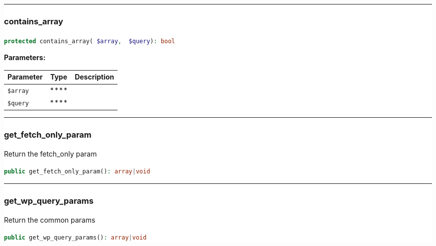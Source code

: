 


***

### contains_array



```php
protected contains_array( $array,  $query): bool
```








**Parameters:**

| Parameter | Type | Description |
|-----------|------|-------------|
| `$array` | **** |  |
| `$query` | **** |  |




***

### get_fetch_only_param

Return the fetch_only param

```php
public get_fetch_only_param(): array|void
```











***

### get_wp_query_params

Return the common params

```php
public get_wp_query_params(): array|void
```









